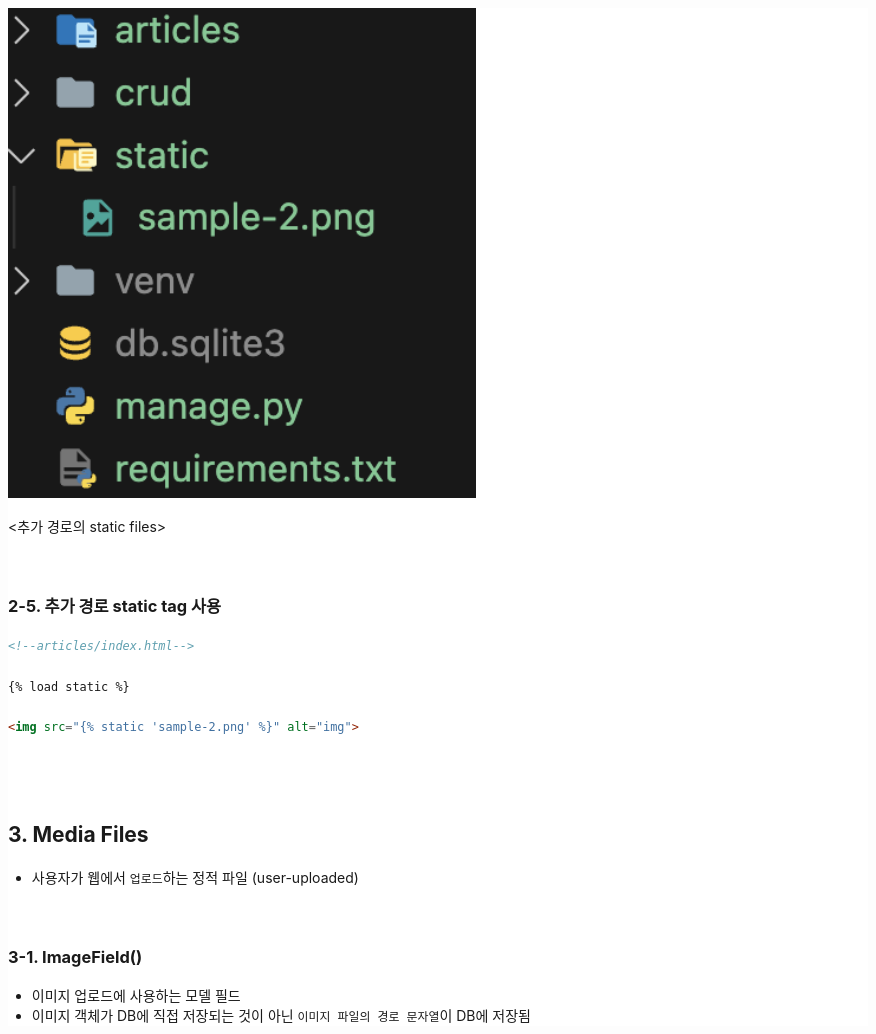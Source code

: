 ![추가 경로의 static files](../img/django_static_other_directory.png)

<추가 경로의 static files>

<br>

### 2-5. 추가 경로 static tag 사용

```html
<!--articles/index.html-->

{% load static %}

<img src="{% static 'sample-2.png' %}" alt="img">
```

<br>
<br>

## 3. Media Files

- 사용자가 웹에서 `업로드`하는 정적 파일 (user-uploaded)

<br>

### 3-1. ImageField()

- 이미지 업로드에 사용하는 모델 필드
- 이미지 객체가 DB에 직접 저장되는 것이 아닌 `이미지 파일의 경로 문자열`이 DB에 저장됨
